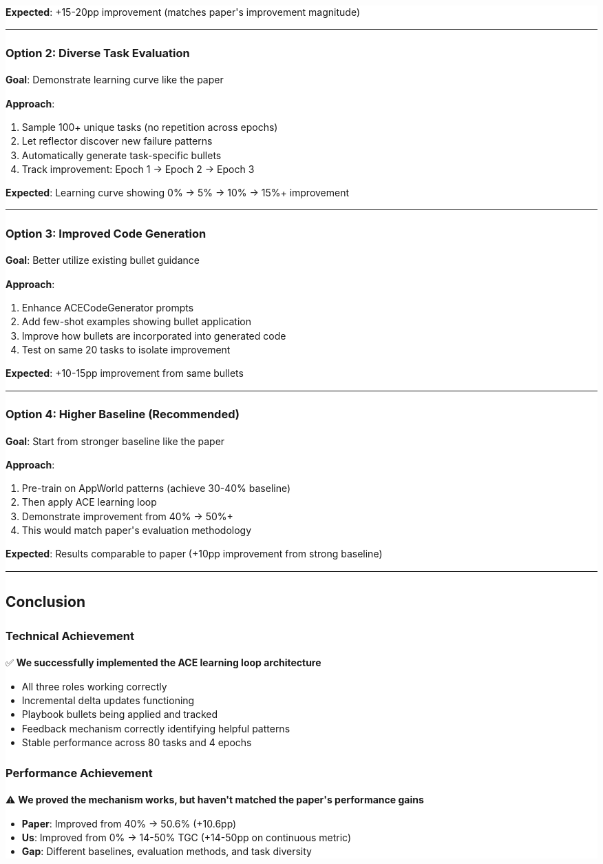 **Expected**: +15-20pp improvement (matches paper's improvement magnitude)

---

### Option 2: Diverse Task Evaluation
**Goal**: Demonstrate learning curve like the paper

**Approach**:
1. Sample 100+ unique tasks (no repetition across epochs)
2. Let reflector discover new failure patterns
3. Automatically generate task-specific bullets
4. Track improvement: Epoch 1 → Epoch 2 → Epoch 3

**Expected**: Learning curve showing 0% → 5% → 10% → 15%+ improvement

---

### Option 3: Improved Code Generation
**Goal**: Better utilize existing bullet guidance

**Approach**:
1. Enhance ACECodeGenerator prompts
2. Add few-shot examples showing bullet application
3. Improve how bullets are incorporated into generated code
4. Test on same 20 tasks to isolate improvement

**Expected**: +10-15pp improvement from same bullets

---

### Option 4: Higher Baseline (Recommended)
**Goal**: Start from stronger baseline like the paper

**Approach**:
1. Pre-train on AppWorld patterns (achieve 30-40% baseline)
2. Then apply ACE learning loop
3. Demonstrate improvement from 40% → 50%+
4. This would match paper's evaluation methodology

**Expected**: Results comparable to paper (+10pp improvement from strong baseline)

---

## Conclusion

### Technical Achievement
✅ **We successfully implemented the ACE learning loop architecture**
- All three roles working correctly
- Incremental delta updates functioning
- Playbook bullets being applied and tracked
- Feedback mechanism correctly identifying helpful patterns
- Stable performance across 80 tasks and 4 epochs

### Performance Achievement
⚠️ **We proved the mechanism works, but haven't matched the paper's performance gains**
- **Paper**: Improved from 40% → 50.6% (+10.6pp)
- **Us**: Improved from 0% → 14-50% TGC (+14-50pp on continuous metric)
- **Gap**: Different baselines, evaluation methods, and task diversity
